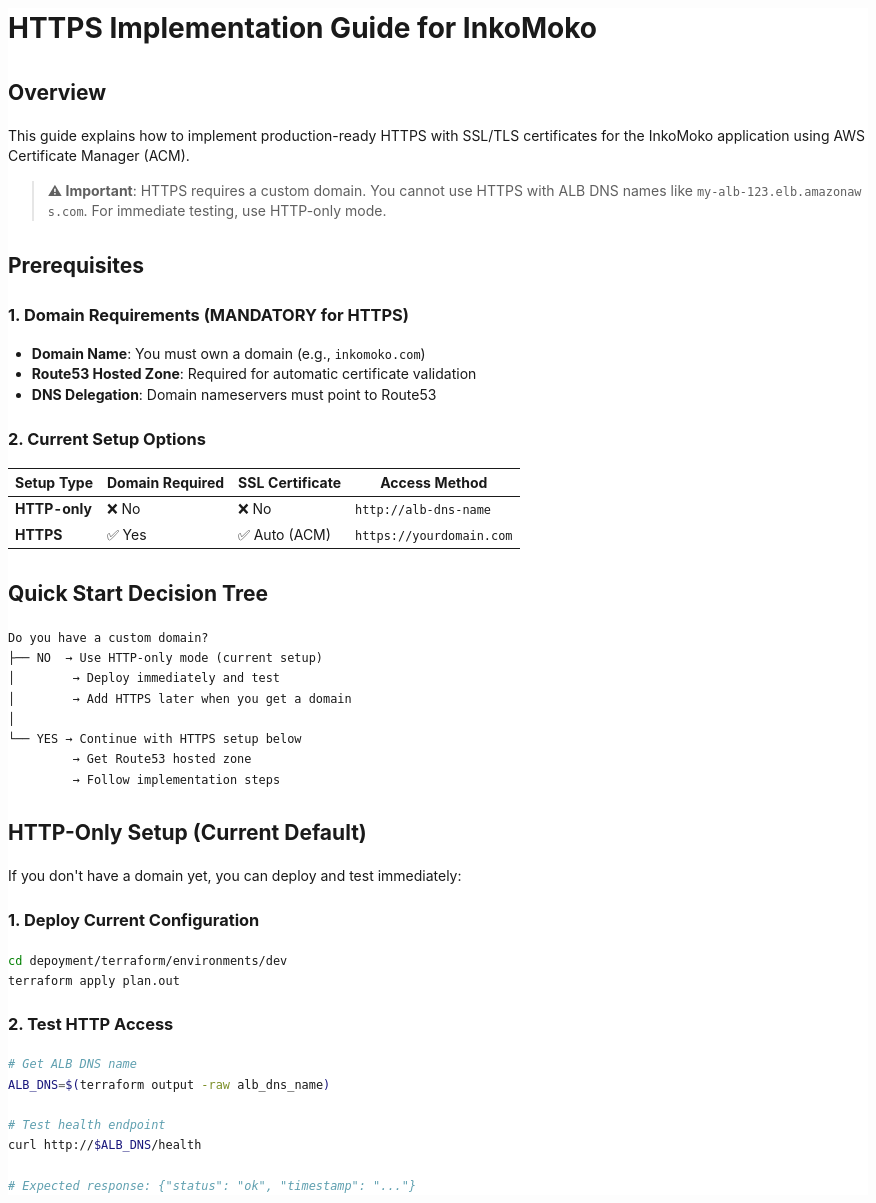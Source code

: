 # HTTPS Implementation Guide for InkoMoko

## Overview
This guide explains how to implement production-ready HTTPS with SSL/TLS certificates for the InkoMoko application using AWS Certificate Manager (ACM).

> **⚠️ Important**: HTTPS requires a custom domain. You cannot use HTTPS with ALB DNS names like `my-alb-123.elb.amazonaws.com`. For immediate testing, use HTTP-only mode.

## Prerequisites

### 1. Domain Requirements (MANDATORY for HTTPS)
- **Domain Name**: You must own a domain (e.g., `inkomoko.com`)
- **Route53 Hosted Zone**: Required for automatic certificate validation
- **DNS Delegation**: Domain nameservers must point to Route53

### 2. Current Setup Options

| Setup Type | Domain Required | SSL Certificate | Access Method |
|------------|----------------|-----------------|---------------|
| **HTTP-only** | ❌ No | ❌ No | `http://alb-dns-name` |
| **HTTPS** | ✅ Yes | ✅ Auto (ACM) | `https://yourdomain.com` |

## Quick Start Decision Tree

```
Do you have a custom domain?
├── NO  → Use HTTP-only mode (current setup)
│        → Deploy immediately and test
│        → Add HTTPS later when you get a domain
│
└── YES → Continue with HTTPS setup below
         → Get Route53 hosted zone
         → Follow implementation steps
```

## HTTP-Only Setup (Current Default)

If you don't have a domain yet, you can deploy and test immediately:

### 1. Deploy Current Configuration
```bash
cd depoyment/terraform/environments/dev
terraform apply plan.out
```

### 2. Test HTTP Access
```bash
# Get ALB DNS name
ALB_DNS=$(terraform output -raw alb_dns_name)

# Test health endpoint
curl http://$ALB_DNS/health

# Expected response: {"status": "ok", "timestamp": "..."}
```
